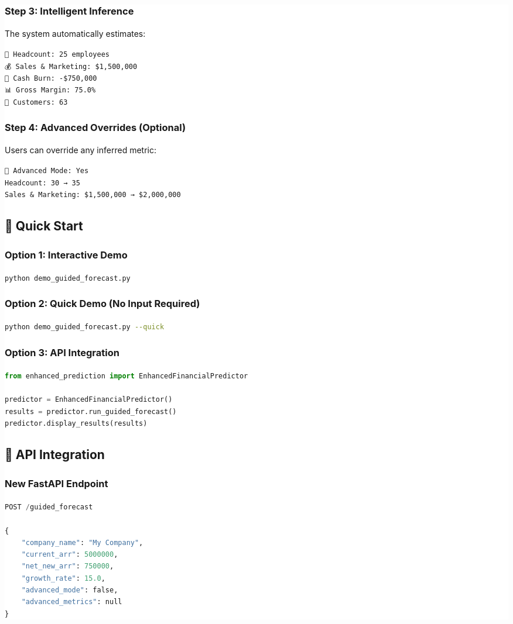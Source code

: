 ### Step 3: Intelligent Inference
The system automatically estimates:
```
👥 Headcount: 25 employees
💰 Sales & Marketing: $1,500,000
💸 Cash Burn: -$750,000
📊 Gross Margin: 75.0%
👥 Customers: 63
```

### Step 4: Advanced Overrides (Optional)
Users can override any inferred metric:
```
🔧 Advanced Mode: Yes
Headcount: 30 → 35
Sales & Marketing: $1,500,000 → $2,000,000
```

## 🚀 Quick Start

### Option 1: Interactive Demo
```bash
python demo_guided_forecast.py
```

### Option 2: Quick Demo (No Input Required)
```bash
python demo_guided_forecast.py --quick
```

### Option 3: API Integration
```python
from enhanced_prediction import EnhancedFinancialPredictor

predictor = EnhancedFinancialPredictor()
results = predictor.run_guided_forecast()
predictor.display_results(results)
```

## 🔌 API Integration

### New FastAPI Endpoint
```python
POST /guided_forecast

{
    "company_name": "My Company",
    "current_arr": 5000000,
    "net_new_arr": 750000,
    "growth_rate": 15.0,
    "advanced_mode": false,
    "advanced_metrics": null
}
```
